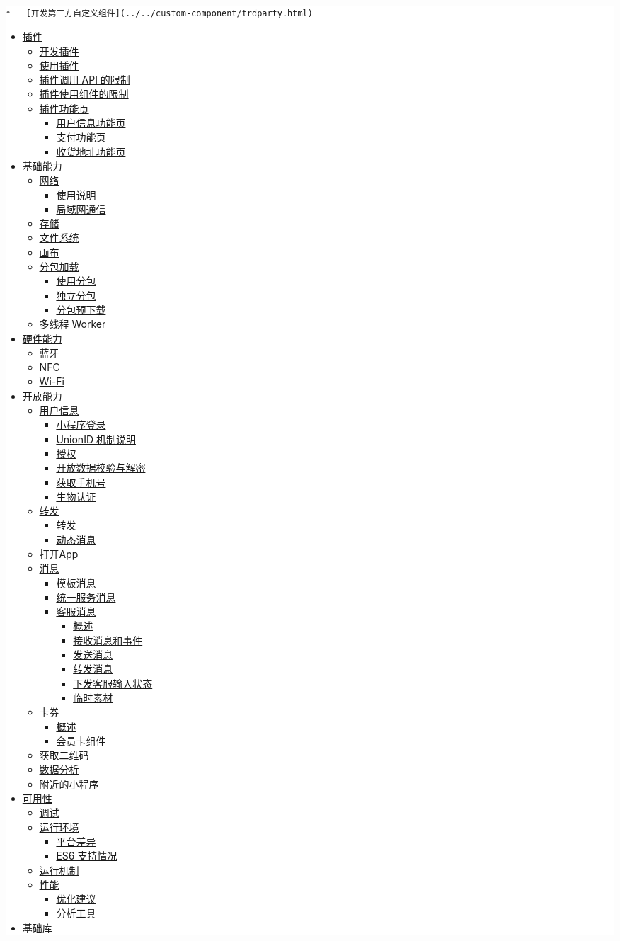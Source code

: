    *   [开发第三方自定义组件](../../custom-component/trdparty.html)
*   [插件](../../plugin/)
    *   [开发插件](../../plugin/development.html)
    *   [使用插件](../../plugin/using.html)
    *   [插件调用 API 的限制](../../plugin/api-limit.html)
    *   [插件使用组件的限制](../../plugin/component-limit.html)
    *   [插件功能页](../../plugin/functional-pages.html)
        *   [用户信息功能页](../../plugin/functional-pages/user-info.html)
        *   [支付功能页](../../plugin/functional-pages/request-payment.html)
        *   [收货地址功能页](../../plugin/functional-pages/choose-address.html)
*   [基础能力](../../ability/network.html)
    *   [网络](../../ability/network.html)
        *   [使用说明](../../ability/network.html)
        *   [局域网通信](../../ability/mDNS.html)
    *   [存储](../../ability/storage.html)
    *   [文件系统](../../ability/file-system.html)
    *   [画布](../../ability/canvas.html)
    *   [分包加载](../../subpackages.html)
        *   [使用分包](../../subpackages/basic.html)
        *   [独立分包](../../subpackages/independent.html)
        *   [分包预下载](../../subpackages/preload.html)
    *   [多线程 Worker](../../workers.html)
*   [硬件能力](../../device/bluetooth.html)
    *   [蓝牙](../../device/bluetooth.html)
    *   [NFC](../../device/nfc.html)
    *   [Wi-Fi](../../device/wifi.html)
*   [开放能力](../login.html)
    *   [用户信息](../login.html)
        *   [小程序登录](../login.html)
        *   [UnionID 机制说明](../union-id.html)
        *   [授权](../authorize.html)
        *   [开放数据校验与解密](../signature.html)
        *   [获取手机号](../getPhoneNumber.html)
        *   [生物认证](../bio-auth.html)
    *   [转发](../share.html)
        *   [转发](../share.html)
        *   [动态消息](../share/updatable-message.html)
    *   [打开App](../launchApp.html)
    *   [消息](../template-message.html)
        *   [模板消息](../template-message.html)
        *   [统一服务消息](../uniform-message.html)
        *   [客服消息](../customer-message/customer-message.html)
            *   [概述](../customer-message/customer-message.html)
            *   [接收消息和事件](../customer-message/receive.html)
            *   [发送消息](../customer-message/send.html)
            *   [转发消息](../customer-message/trans.html)
            *   [下发客服输入状态](../customer-message/typing.html)
            *   [临时素材](../customer-message/temp-media.html)
    *   [卡券](./card.html)
        *   [概述](./card.html)
        *   [会员卡组件](./membership-card.html)
    *   [获取二维码](../qr-code.html)
    *   [数据分析](../data-analysis.html)
    *   [附近的小程序](../nearby.html)
*   [可用性](../../usability/debug.html)
    *   [调试](../../usability/debug.html)
    *   [运行环境](../../details.html)
        *   [平台差异](../../details.html#平台差异)
        *   [ES6 支持情况](../../details.html#客户端-es6-api-支持情况)
    *   [运行机制](../../operating-mechanism.html)
    *   [性能](../../performance/)
        *   [优化建议](../../performance/tips.html)
        *   [分析工具](../../performance/tools.html)
*   [基础库](../../client-lib/)